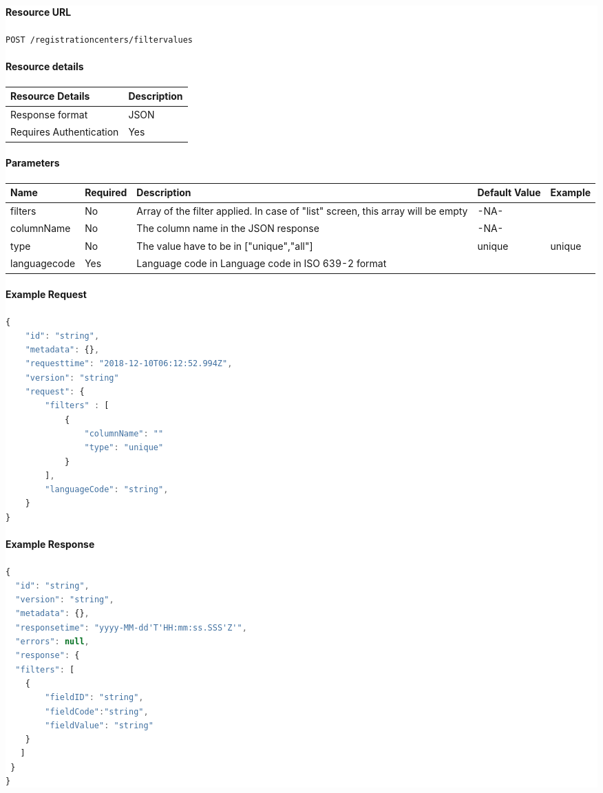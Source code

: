 #### Resource URL

`POST /registrationcenters/filtervalues`

#### Resource details

| Resource Details | Description |
| :--- | :--- |
| Response format | JSON |
| Requires Authentication | Yes |

#### Parameters

| Name | Required | Description | Default Value | Example |
| :--- | :--- | :--- | :--- | :--- |
| filters | No | Array of the filter applied. In case of "list" screen, this array will be empty | -NA- |  |
| columnName | No | The column name in the JSON response | -NA- |  |
| type | No | The value have to be in \["unique","all"\] | unique | unique |
| languagecode | Yes | Language code in Language code in ISO 639-2 format |  |  |

#### Example Request

```javascript
{
    "id": "string",
    "metadata": {},
    "requesttime": "2018-12-10T06:12:52.994Z",
    "version": "string"
    "request": {
        "filters" : [
            {
                "columnName": ""
                "type": "unique"
            }
        ],
        "languageCode": "string",
    }
}
```

#### Example Response

```javascript
{
  "id": "string",
  "version": "string",
  "metadata": {},
  "responsetime": "yyyy-MM-dd'T'HH:mm:ss.SSS'Z'",
  "errors": null,
  "response": {
  "filters": [
    {
        "fieldID": "string",
        "fieldCode":"string",
        "fieldValue": "string"
    }
   ]
 }
}
```
